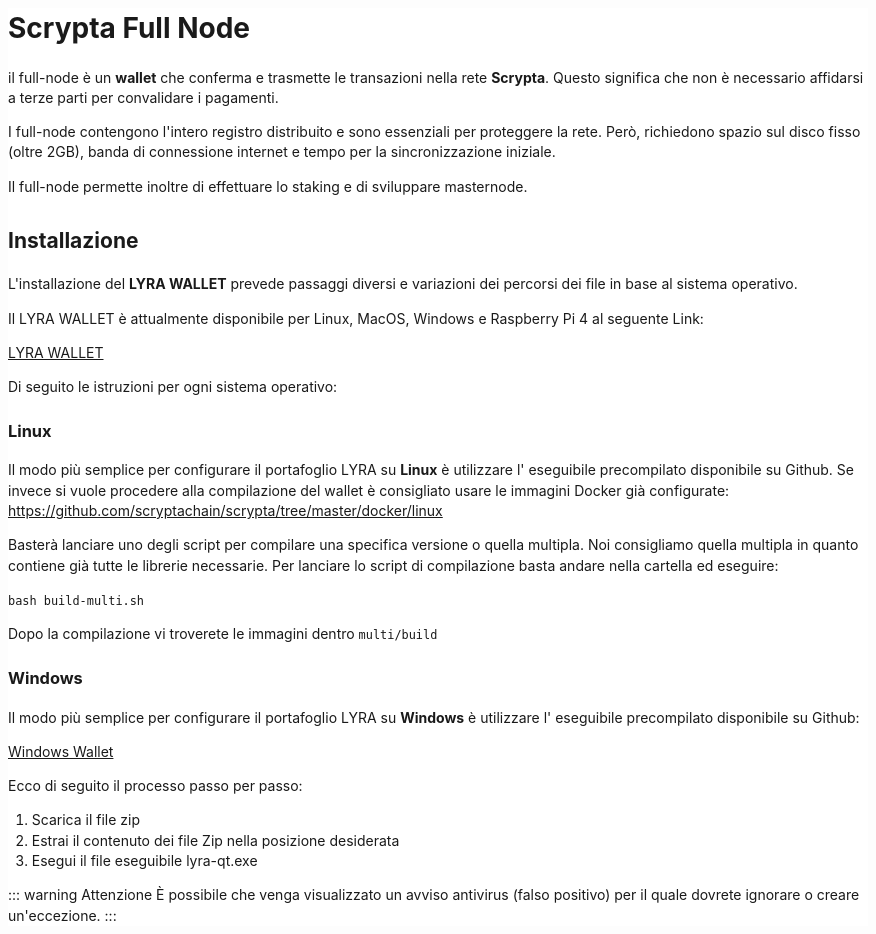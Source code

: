 # Scrypta Full Node

il full-node è un **wallet** che conferma e trasmette le transazioni nella rete **Scrypta**. Questo significa che non è necessario affidarsi a terze parti per convalidare i pagamenti. 

I full-node contengono l'intero registro distribuito e sono essenziali per proteggere la rete. Però, richiedono spazio sul disco fisso (oltre 2GB), banda di connessione internet e tempo per la sincronizzazione iniziale.

Il full-node permette inoltre di effettuare lo staking e di sviluppare masternode.

## Installazione

L'installazione del **LYRA WALLET** prevede passaggi diversi e variazioni dei percorsi dei file in base al sistema operativo. 

Il LYRA WALLET è attualmente disponibile per Linux, MacOS, Windows e Raspberry Pi 4 al seguente Link:

[LYRA WALLET](https://github.com/scryptachain/scrypta/releases)

Di seguito le istruzioni per ogni sistema operativo:

### Linux

Il modo più semplice per configurare il portafoglio LYRA su **Linux** è utilizzare l' eseguibile precompilato disponibile su Github. Se invece si vuole procedere alla compilazione del wallet è consigliato usare le immagini Docker già configurate:
https://github.com/scryptachain/scrypta/tree/master/docker/linux

Basterà lanciare uno degli script per compilare una specifica versione o quella multipla. Noi consigliamo quella multipla in quanto contiene già tutte le librerie necessarie. Per lanciare lo script di compilazione basta andare nella cartella ed eseguire:
```
bash build-multi.sh
```

Dopo la compilazione vi troverete le immagini dentro `multi/build`

### Windows

Il modo più semplice per configurare il portafoglio LYRA su **Windows** è utilizzare l' eseguibile precompilato disponibile su Github:  

[Windows Wallet](https://github.com/scryptachain/scrypta/releases)

Ecco di seguito il processo passo per passo:

1. Scarica il file zip
2. Estrai il contenuto dei file Zip nella posizione desiderata
3. Esegui il file eseguibile lyra-qt.exe

::: warning Attenzione
È possibile che venga visualizzato un avviso antivirus (falso positivo) per il quale dovrete ignorare o creare un'eccezione.
:::
